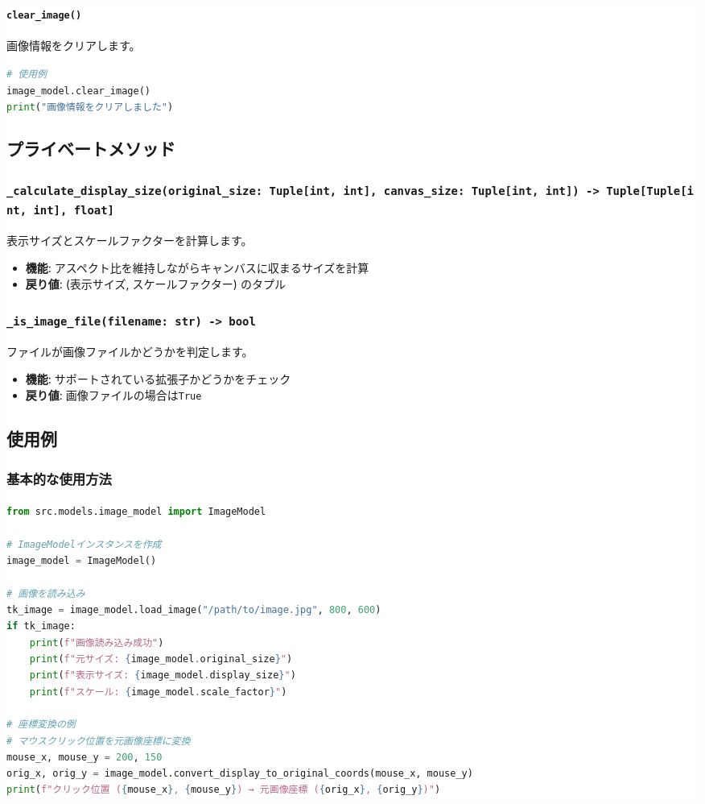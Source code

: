 #### `clear_image()`

画像情報をクリアします。

```python
# 使用例
image_model.clear_image()
print("画像情報をクリアしました")
```

## プライベートメソッド

### `_calculate_display_size(original_size: Tuple[int, int], canvas_size: Tuple[int, int]) -> Tuple[Tuple[int, int], float]`

表示サイズとスケールファクターを計算します。

- **機能**: アスペクト比を維持しながらキャンバスに収まるサイズを計算
- **戻り値**: (表示サイズ, スケールファクター) のタプル

### `_is_image_file(filename: str) -> bool`

ファイルが画像ファイルかどうかを判定します。

- **機能**: サポートされている拡張子かどうかをチェック
- **戻り値**: 画像ファイルの場合は`True`

## 使用例

### 基本的な使用方法

```python
from src.models.image_model import ImageModel

# ImageModelインスタンスを作成
image_model = ImageModel()

# 画像を読み込み
tk_image = image_model.load_image("/path/to/image.jpg", 800, 600)
if tk_image:
    print(f"画像読み込み成功")
    print(f"元サイズ: {image_model.original_size}")
    print(f"表示サイズ: {image_model.display_size}")
    print(f"スケール: {image_model.scale_factor}")

# 座標変換の例
# マウスクリック位置を元画像座標に変換
mouse_x, mouse_y = 200, 150
orig_x, orig_y = image_model.convert_display_to_original_coords(mouse_x, mouse_y)
print(f"クリック位置 ({mouse_x}, {mouse_y}) → 元画像座標 ({orig_x}, {orig_y})")
```
